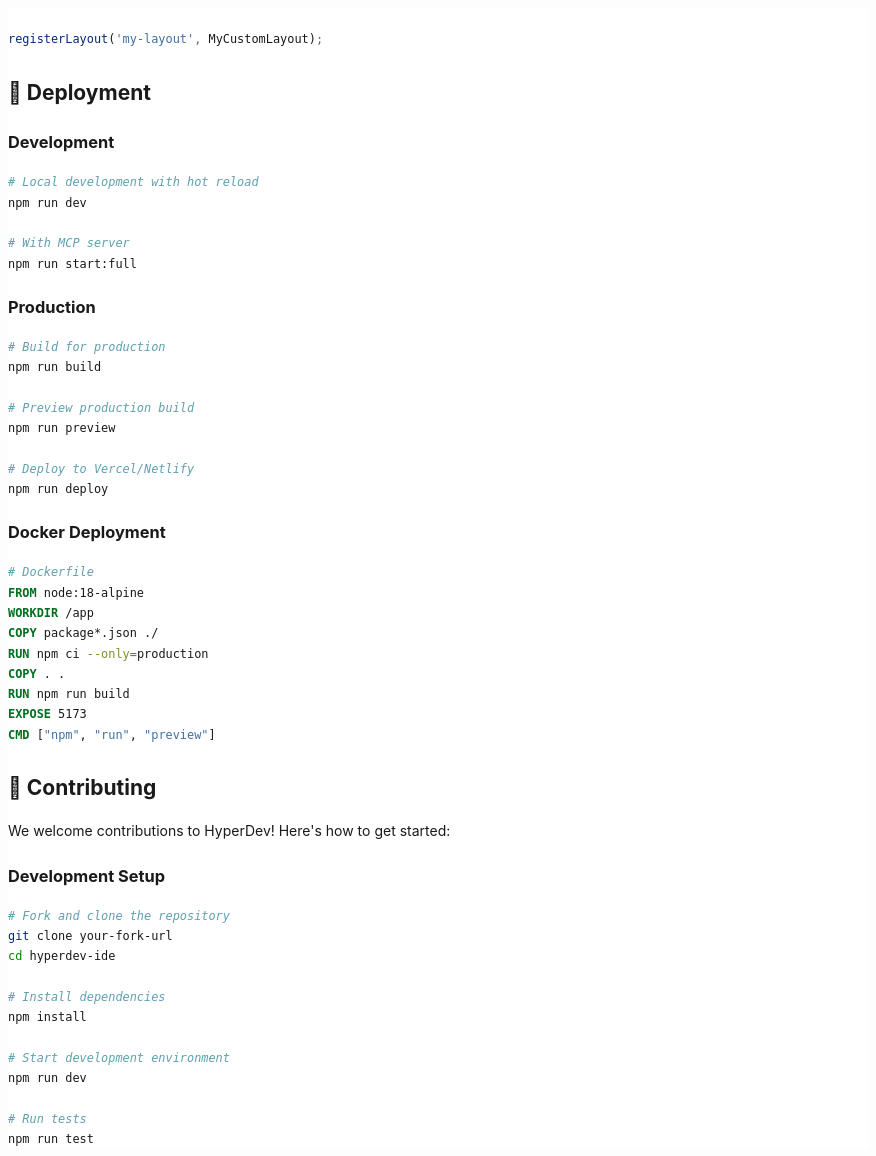 ```typescript

registerLayout('my-layout', MyCustomLayout);
```

## 🚀 **Deployment**

### Development
```bash
# Local development with hot reload
npm run dev

# With MCP server
npm run start:full
```

### Production
```bash
# Build for production
npm run build

# Preview production build
npm run preview

# Deploy to Vercel/Netlify
npm run deploy
```

### Docker Deployment
```dockerfile
# Dockerfile
FROM node:18-alpine
WORKDIR /app
COPY package*.json ./
RUN npm ci --only=production
COPY . .
RUN npm run build
EXPOSE 5173
CMD ["npm", "run", "preview"]
```

## 🤝 **Contributing**

We welcome contributions to HyperDev! Here's how to get started:

### Development Setup
```bash
# Fork and clone the repository
git clone your-fork-url
cd hyperdev-ide

# Install dependencies
npm install

# Start development environment
npm run dev

# Run tests
npm run test
```
